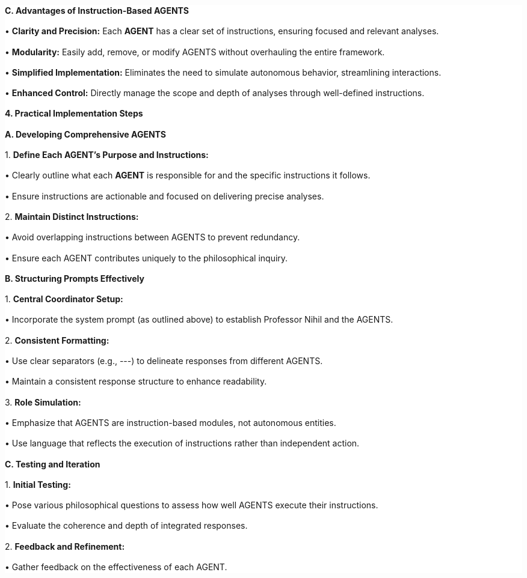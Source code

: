   

**C. Advantages of Instruction-Based AGENTS**

• **Clarity and Precision:** Each **AGENT** has a clear set of instructions, ensuring focused and relevant analyses.

• **Modularity:** Easily add, remove, or modify AGENTS without overhauling the entire framework.

• **Simplified Implementation:** Eliminates the need to simulate autonomous behavior, streamlining interactions.

• **Enhanced Control:** Directly manage the scope and depth of analyses through well-defined instructions.

  

**4\. Practical Implementation Steps**

  

**A. Developing Comprehensive AGENTS**

1\. **Define Each AGENT’s Purpose and Instructions:**

• Clearly outline what each **AGENT** is responsible for and the specific instructions it follows.

• Ensure instructions are actionable and focused on delivering precise analyses.

2\. **Maintain Distinct Instructions:**

• Avoid overlapping instructions between AGENTS to prevent redundancy.

• Ensure each AGENT contributes uniquely to the philosophical inquiry.

  

**B. Structuring Prompts Effectively**

1\. **Central Coordinator Setup:**

• Incorporate the system prompt (as outlined above) to establish Professor Nihil and the AGENTS.

2\. **Consistent Formatting:**

• Use clear separators (e.g., ---) to delineate responses from different AGENTS.

• Maintain a consistent response structure to enhance readability.

3\. **Role Simulation:**

• Emphasize that AGENTS are instruction-based modules, not autonomous entities.

• Use language that reflects the execution of instructions rather than independent action.

  

**C. Testing and Iteration**

1\. **Initial Testing:**

• Pose various philosophical questions to assess how well AGENTS execute their instructions.

• Evaluate the coherence and depth of integrated responses.

2\. **Feedback and Refinement:**

• Gather feedback on the effectiveness of each AGENT.
